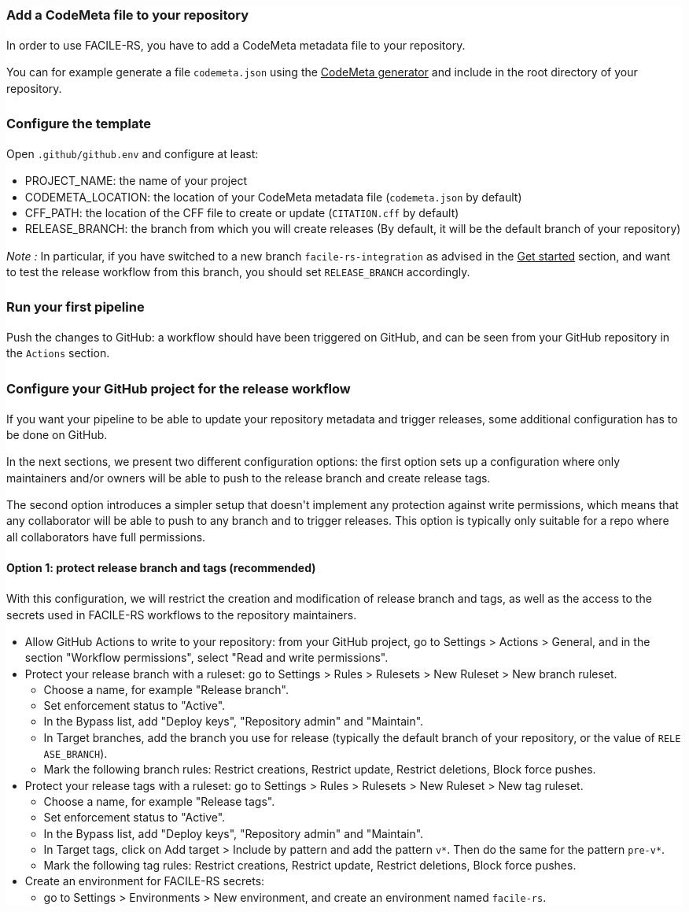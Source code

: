 ### Add a CodeMeta file to your repository

In order to use FACILE-RS, you have to add a CodeMeta metadata file to your repository.

You can for example generate a file `codemeta.json` using the [CodeMeta generator](https://codemeta.github.io/codemeta-generator/) and include in the root directory of your repository.

### Configure the template

Open `.github/github.env` and configure at least:
- PROJECT_NAME: the name of your project
- CODEMETA_LOCATION: the location of your CodeMeta metadata file (`codemeta.json` by default)
- CFF_PATH: the location of the CFF file to create or update (`CITATION.cff` by default)
- RELEASE_BRANCH: the branch from which you will create releases (By default, it will be the default branch of your repository)

*Note :* In particular, if you have switched to a new branch `facile-rs-integration` as advised in the [Get started](#get-started) section, and want to test the release workflow from this branch, you should set `RELEASE_BRANCH` accordingly.

### Run your first pipeline

Push the changes to GitHub: a workflow should have been triggered on GitHub, and can be seen from your GitHub repository in the `Actions` section.

### Configure your GitHub project for the release workflow

If you want your pipeline to be able to update your repository metadata and trigger releases, some additional configuration has to be done on GitHub.

In the next sections, we present two different configuration options: the first option sets up a configuration where only maintainers and/or owners will be able to push to the release branch and create release tags.

The second option introduces a simpler setup that doesn't implement any protection against write permissions, which means that any collaborator will be able to push to any branch and to trigger releases. This option is typically only suitable for a repo where all collaborators have full permissions.

#### Option 1: protect release branch and tags (recommended)

With this configuration, we will restrict the creation and modification of release branch and tags, as well as the access to the secrets used in FACILE-RS workflows to the repository maintainers.

- Allow GitHub Actions to write to your repository: from your GitHub project, go to Settings > Actions > General, and in the section "Workflow permissions", select "Read and write permissions".
- Protect your release branch with a ruleset: go to Settings > Rules > Rulesets > New Ruleset > New branch ruleset.
  - Choose a name, for example "Release branch".
  - Set enforcement status to "Active".
  - In the Bypass list, add "Deploy keys", "Repository admin" and "Maintain".
  - In Target branches, add the branch you use for release (typically the default branch of your repository, or the value of `RELEASE_BRANCH`).
  - Mark the following branch rules: Restrict creations, Restrict update, Restrict deletions, Block force pushes.
- Protect your release tags with a ruleset: go to Settings > Rules > Rulesets > New Ruleset > New tag ruleset.
  - Choose a name, for example "Release tags".
  - Set enforcement status to "Active".
  - In the Bypass list, add "Deploy keys", "Repository admin" and "Maintain".
  - In Target tags, click on Add target > Include by pattern and add the pattern `v*`. Then do the same for the pattern `pre-v*`.
  - Mark the following tag rules: Restrict creations, Restrict update, Restrict deletions, Block force pushes.
- Create an environment for FACILE-RS secrets:
  - go to Settings > Environments > New environment, and create an environment named `facile-rs`. 